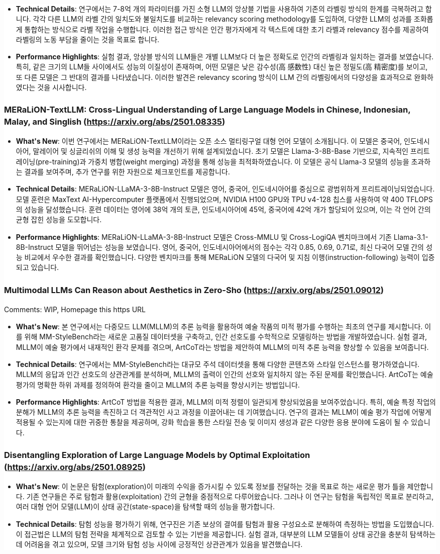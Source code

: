 - **Technical Details**: 연구에서는 7-8억 개의 파라미터를 가진 소형 LLM의 앙상블 기법을 사용하여 기존의 라벨링 방식의 한계를 극복하려고 합니다. 각각 다른 LLM의 라벨 간의 일치도와 불일치도를 비교하는 relevancy scoring methodology를 도입하여, 다양한 LLM의 성과를 조화롭게 통합하는 방식으로 라벨 작업을 수행합니다. 이러한 접근 방식은 인간 평가자에게 각 텍스트에 대한 초기 라벨과 relevancy 점수를 제공하여 라벨링의 노동 부담을 줄이는 것을 목표로 합니다.

- **Performance Highlights**: 실험 결과, 앙상블 방식의 LLM들은 개별 LLM보다 더 높은 정확도로 인간의 라벨링과 일치하는 결과를 보였습니다. 특히, 같은 크기의 LLM들 사이에서도 성능의 이질성이 존재하며, 어떤 모델은 낮은 감수성(高 感数性) 대신 높은 정밀도(高 精密度)를 보이고, 또 다른 모델은 그 반대의 결과를 나타냈습니다. 이러한 발견은 relevancy scoring 방식이 LLM 간의 라벨링에서의 다양성을 효과적으로 완화하였다는 것을 시사합니다.



### MERaLiON-TextLLM: Cross-Lingual Understanding of Large Language Models in Chinese, Indonesian, Malay, and Singlish (https://arxiv.org/abs/2501.08335)
- **What's New**: 이번 연구에서는 MERaLiON-TextLLM이라는 오픈 소스 멀티링구얼 대형 언어 모델이 소개됩니다. 이 모델은 중국어, 인도네시아어, 말레이어 및 싱글리쉬의 이해 및 생성 능력을 개선하기 위해 설계되었습니다. 초기 모델은 Llama-3-8B-Base 기반으로, 지속적인 프리트레이닝(pre-training)과 가중치 병합(weight merging) 과정을 통해 성능을 최적화하였습니다. 이 모델은 공식 Llama-3 모델의 성능을 초과하는 결과를 보여주며, 추가 연구를 위한 자원으로 체크포인트를 제공합니다.

- **Technical Details**: MERaLiON-LLaMA-3-8B-Instruct 모델은 영어, 중국어, 인도네시아어를 중심으로 광범위하게 프리트레이닝되었습니다. 모델 훈련은 MaxText AI-Hypercomputer 플랫폼에서 진행되었으며, NVIDIA H100 GPU와 TPU v4-128 칩스를 사용하여 약 400 TFLOPS의 성능을 달성했습니다. 훈련 데이터는 영어에 38억 개의 토큰, 인도네시아어에 45억, 중국어에 42억 개가 할당되어 있으며, 이는 각 언어 간의 균형 잡힌 성능을 도모합니다.

- **Performance Highlights**: MERaLiON-LLaMA-3-8B-Instruct 모델은 Cross-MMLU 및 Cross-LogiQA 벤치마크에서 기존 Llama-3.1-8B-Instruct 모델을 뛰어넘는 성능을 보였습니다. 영어, 중국어, 인도네시아어에서의 점수는 각각 0.85, 0.69, 0.71로, 최신 다국어 모델 간의 성능 비교에서 우수한 결과를 확인했습니다. 다양한 벤치마크를 통해 MERaLiON 모델의 다국어 및 지침 이행(instruction-following) 능력이 입증되고 있습니다.



### Multimodal LLMs Can Reason about Aesthetics in Zero-Sho (https://arxiv.org/abs/2501.09012)
Comments:
          WIP, Homepage this https URL

- **What's New**: 본 연구에서는 다중모드 LLM(MLLM)의 추론 능력을 활용하여 예술 작품의 미적 평가를 수행하는 최초의 연구를 제시합니다. 이를 위해 MM-StyleBench라는 새로운 고품질 데이터셋을 구축하고, 인간 선호도를 수학적으로 모델링하는 방법을 개발하였습니다. 실험 결과, MLLM이 예술 평가에서 내재적인 환각 문제를 겪으며, ArtCoT라는 방법을 제안하여 MLLM의 미적 추론 능력을 향상할 수 있음을 보여줍니다.

- **Technical Details**: 연구에서는 MM-StyleBench라는 대규모 주석 데이터셋을 통해 다양한 콘텐츠와 스타일 인스턴스를 평가하였습니다. MLLM의 응답과 인간 선호도의 상관관계를 분석하며, MLLM의 출력이 인간의 선호와 일치하지 않는 주된 문제를 확인했습니다. ArtCoT는 예술 평가의 명확한 하위 과제를 정의하여 환각을 줄이고 MLLM의 추론 능력을 향상시키는 방법입니다.

- **Performance Highlights**: ArtCoT 방법을 적용한 결과, MLLM의 미적 정렬이 일관되게 향상되었음을 보여주었습니다. 특히, 예술 특정 작업의 분해가 MLLM의 추론 능력을 촉진하고 더 객관적인 사고 과정을 이끌어내는 데 기여했습니다. 연구의 결과는 MLLM이 예술 평가 작업에 어떻게 적용될 수 있는지에 대한 귀중한 통찰을 제공하며, 강화 학습을 통한 스타일 전송 및 이미지 생성과 같은 다양한 응용 분야에 도움이 될 수 있습니다.



### Disentangling Exploration of Large Language Models by Optimal Exploitation (https://arxiv.org/abs/2501.08925)
- **What's New**: 이 논문은 탐험(exploration)이 미래의 수익을 증가시킬 수 있도록 정보를 전달하는 것을 목표로 하는 새로운 평가 틀을 제안합니다. 기존 연구들은 주로 탐험과 활용(exploitation) 간의 균형을 중점적으로 다루어왔습니다. 그러나 이 연구는 탐험을 독립적인 목표로 분리하고, 여러 대형 언어 모델(LLM)이 상태 공간(state-space)을 탐색할 때의 성능을 평가합니다.

- **Technical Details**: 탐험 성능을 평가하기 위해, 연구진은 기존 보상의 결여를 탐험과 활용 구성요소로 분해하여 측정하는 방법을 도입했습니다. 이 접근법은 LLM의 탐험 전략을 체계적으로 검토할 수 있는 기반을 제공합니다. 실험 결과, 대부분의 LLM 모델들이 상태 공간을 충분히 탐색하는 데 어려움을 겪고 있으며, 모델 크기와 탐험 성능 사이에 긍정적인 상관관계가 있음을 발견했습니다.
